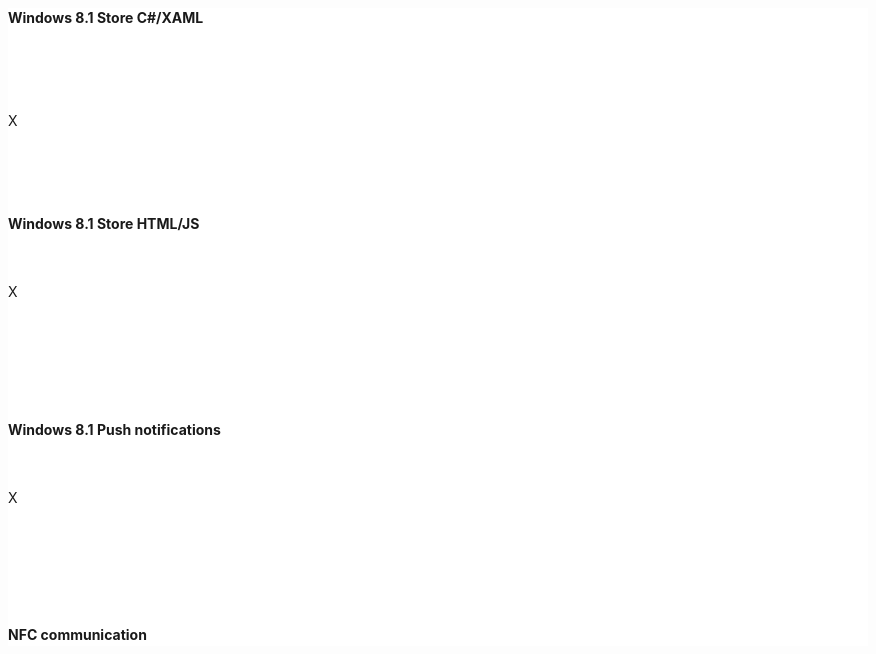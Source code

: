 <td width="217" valign="top">
<p><strong>Windows 8.1 Store C#/XAML</strong></p>
</td>
<td width="142" valign="top">
<p>&nbsp;</p>
</td>
<td width="121" valign="top">
<p>&nbsp;</p>
</td>
<td width="160" valign="top">
<p>X</p>
</td>
<td width="160" valign="top">
<p>&nbsp;</p>
</td>
<td width="160" valign="top">
<p>&nbsp;</p>
</td>
</tr>
<tr>
<td width="217" valign="top">
<p><strong>Windows 8.1 Store HTML/JS</strong></p>
</td>
<td width="142" valign="top">
<p>&nbsp;</p>
</td>
<td width="121" valign="top">
<p>X</p>
</td>
<td width="160" valign="top">
<p>&nbsp;</p>
</td>
<td width="160" valign="top">
<p>&nbsp;</p>
</td>
<td width="160" valign="top">
<p>&nbsp;</p>
</td>
</tr>
<tr>
<td width="217" valign="top">
<p><strong>Windows 8.1 Push notifications</strong></p>
</td>
<td width="142" valign="top">
<p>&nbsp;</p>
</td>
<td width="121" valign="top">
<p>X</p>
</td>
<td width="160" valign="top">
<p>&nbsp;</p>
</td>
<td width="160" valign="top">
<p>&nbsp;</p>
</td>
<td width="160" valign="top">
<p>&nbsp;</p>
</td>
</tr>
<tr>
<td width="217" valign="top">
<p><strong>NFC communication</strong></p>
</td>
<td width="142" valign="top">